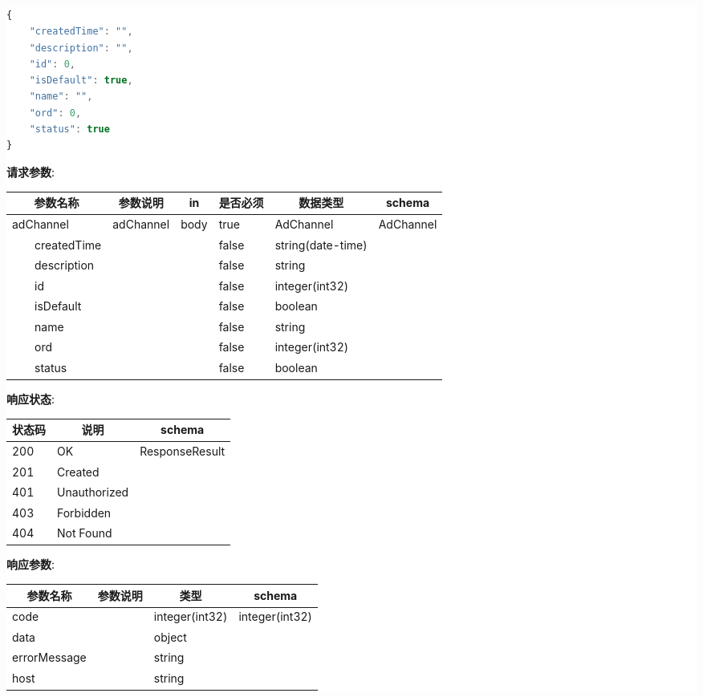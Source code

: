 
```javascript
{
	"createdTime": "",
	"description": "",
	"id": 0,
	"isDefault": true,
	"name": "",
	"ord": 0,
	"status": true
}
```


**请求参数**:


| 参数名称 | 参数说明 | in    | 是否必须 | 数据类型 | schema |
| -------- | -------- | ----- | -------- | -------- | ------ |
|adChannel|adChannel|body|true|AdChannel|AdChannel|
|&emsp;&emsp;createdTime|||false|string(date-time)||
|&emsp;&emsp;description|||false|string||
|&emsp;&emsp;id|||false|integer(int32)||
|&emsp;&emsp;isDefault|||false|boolean||
|&emsp;&emsp;name|||false|string||
|&emsp;&emsp;ord|||false|integer(int32)||
|&emsp;&emsp;status|||false|boolean||


**响应状态**:


| 状态码 | 说明 | schema |
| -------- | -------- | ----- |
|200|OK|ResponseResult|
|201|Created||
|401|Unauthorized||
|403|Forbidden||
|404|Not Found||


**响应参数**:


| 参数名称 | 参数说明 | 类型 | schema |
| -------- | -------- | ----- |----- |
|code||integer(int32)|integer(int32)|
|data||object||
|errorMessage||string||
|host||string||
